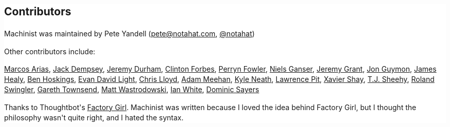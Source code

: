 ## Contributors

Machinist was maintained by Pete Yandell ([pete@notahat.com](mailto:pete@notahat.com), [@notahat](http://twitter.com/notahat))

Other contributors include:

[Marcos Arias](http://github.com/yizzreel),
[Jack Dempsey](http://github.com/jackdempsey),
[Jeremy Durham](http://github.com/jeremydurham),
[Clinton Forbes](http://github.com/clinton),
[Perryn Fowler](http://github.com/perryn),
[Niels Ganser](http://github.com/Nielsomat),
[Jeremy Grant](http://github.com/jeremygrant),
[Jon Guymon](http://github.com/gnarg),
[James Healy](http://github.com/yob),
[Ben Hoskings](http://github.com/benhoskings),
[Evan David Light](http://github.com/elight),
[Chris Lloyd](http://github.com/chrislloyd),
[Adam Meehan](http://github.com/adzap),
[Kyle Neath](http://github.com/kneath),
[Lawrence Pit](http://github.com/lawrencepit),
[Xavier Shay](http://github.com/xaviershay),
[T.J. Sheehy](http://github.com/tjsheehy),
[Roland Swingler](http://github.com/knaveofdiamonds),
[Gareth Townsend](http://github.com/quamen),
[Matt Wastrodowski](http://github.com/towski),
[Ian White](http://github.com/ianwhite),
[Dominic Sayers](https://github.com/dominicsayers)

Thanks to Thoughtbot's [Factory
Girl](http://github.com/thoughtbot/factory_girl/tree/master). Machinist was
written because I loved the idea behind Factory Girl, but I thought the
philosophy wasn't quite right, and I hated the syntax.
